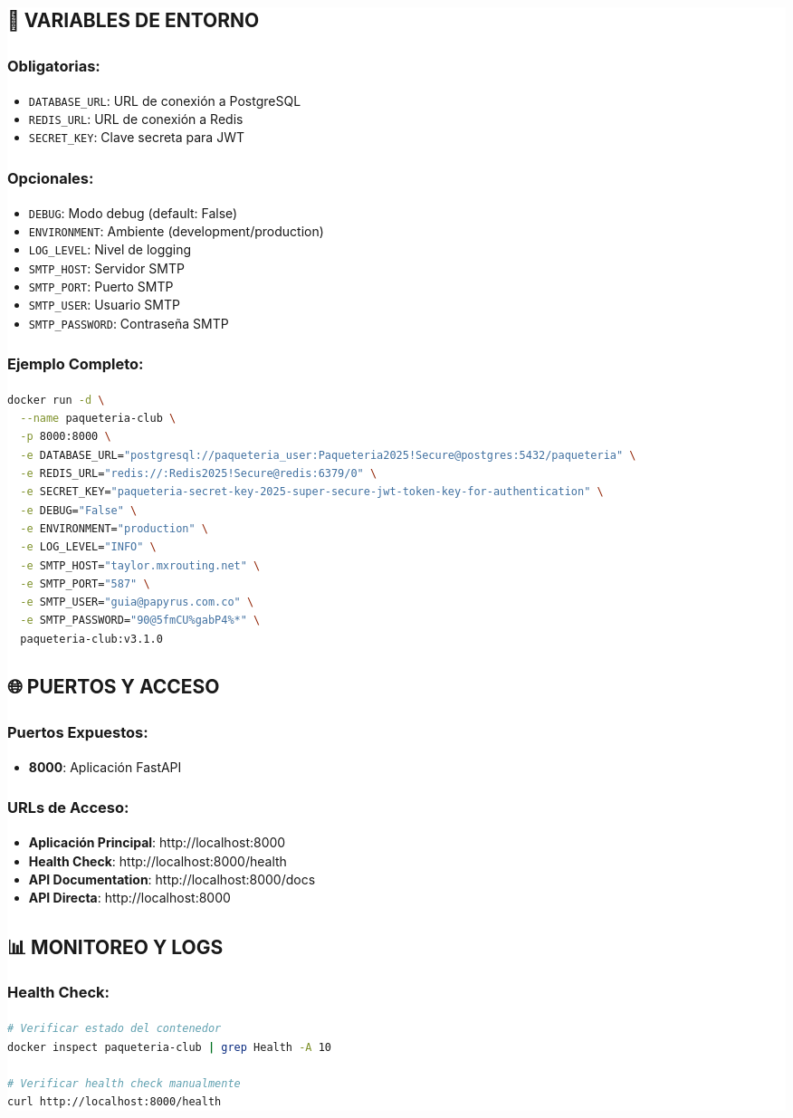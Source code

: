 ## 🔧 **VARIABLES DE ENTORNO**

### **Obligatorias:**
- `DATABASE_URL`: URL de conexión a PostgreSQL
- `REDIS_URL`: URL de conexión a Redis
- `SECRET_KEY`: Clave secreta para JWT

### **Opcionales:**
- `DEBUG`: Modo debug (default: False)
- `ENVIRONMENT`: Ambiente (development/production)
- `LOG_LEVEL`: Nivel de logging
- `SMTP_HOST`: Servidor SMTP
- `SMTP_PORT`: Puerto SMTP
- `SMTP_USER`: Usuario SMTP
- `SMTP_PASSWORD`: Contraseña SMTP

### **Ejemplo Completo:**
```bash
docker run -d \
  --name paqueteria-club \
  -p 8000:8000 \
  -e DATABASE_URL="postgresql://paqueteria_user:Paqueteria2025!Secure@postgres:5432/paqueteria" \
  -e REDIS_URL="redis://:Redis2025!Secure@redis:6379/0" \
  -e SECRET_KEY="paqueteria-secret-key-2025-super-secure-jwt-token-key-for-authentication" \
  -e DEBUG="False" \
  -e ENVIRONMENT="production" \
  -e LOG_LEVEL="INFO" \
  -e SMTP_HOST="taylor.mxrouting.net" \
  -e SMTP_PORT="587" \
  -e SMTP_USER="guia@papyrus.com.co" \
  -e SMTP_PASSWORD="90@5fmCU%gabP4%*" \
  paqueteria-club:v3.1.0
```

## 🌐 **PUERTOS Y ACCESO**

### **Puertos Expuestos:**
- **8000**: Aplicación FastAPI

### **URLs de Acceso:**
- **Aplicación Principal**: http://localhost:8000
- **Health Check**: http://localhost:8000/health
- **API Documentation**: http://localhost:8000/docs
- **API Directa**: http://localhost:8000

## 📊 **MONITOREO Y LOGS**

### **Health Check:**
```bash
# Verificar estado del contenedor
docker inspect paqueteria-club | grep Health -A 10

# Verificar health check manualmente
curl http://localhost:8000/health
```
